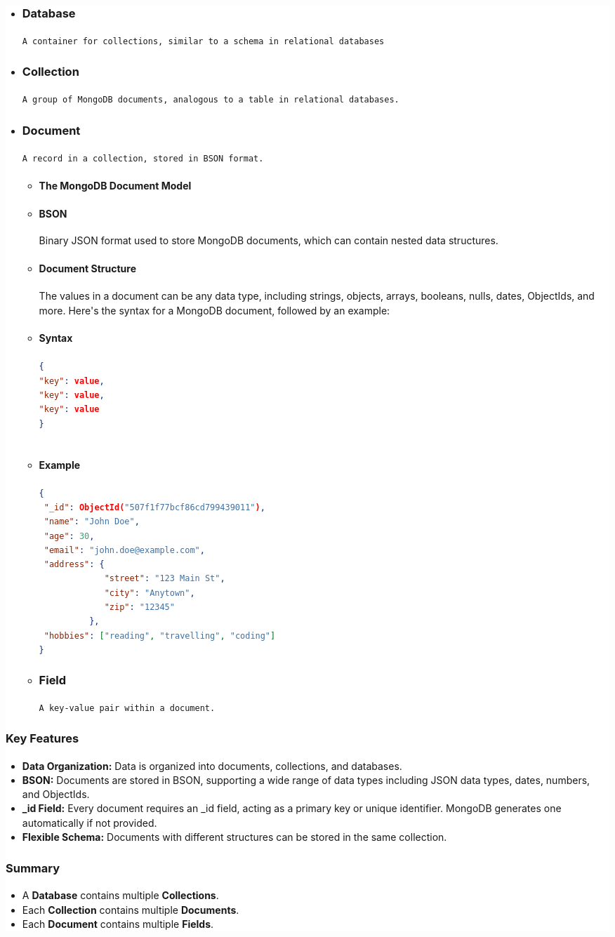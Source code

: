 - ### Database
      A container for collections, similar to a schema in relational databases

- ### Collection
      A group of MongoDB documents, analogous to a table in relational databases.

- ### Document
      A record in a collection, stored in BSON format.

  - #### The MongoDB Document Model

  - #### BSON
    Binary JSON format used to store MongoDB documents, which can contain nested data structures.

  - #### Document Structure
    The values in a document can be any data type, including strings, objects, arrays, booleans, nulls, dates, ObjectIds, and more. Here's the syntax for a MongoDB document, followed by an example:

  - #### Syntax
    ```json
    {
    "key": value,
    "key": value,
    "key": value
    }
   
   - #### Example
     ```json
     {
      "_id": ObjectId("507f1f77bcf86cd799439011"),
      "name": "John Doe",
      "age": 30,
      "email": "john.doe@example.com",
      "address": {
                  "street": "123 Main St",
                  "city": "Anytown",
                  "zip": "12345"
               },
      "hobbies": ["reading", "travelling", "coding"]
     }
  - ### Field
        A key-value pair within a document.

### Key Features
- **Data Organization:** Data is organized into documents, collections, and databases.
- **BSON:** Documents are stored in BSON, supporting a wide range of data types including JSON data types, dates, numbers, and ObjectIds.
- **_id Field:** Every document requires an _id field, acting as a primary key or unique identifier. MongoDB generates one automatically if not provided.
- **Flexible Schema:** Documents with different structures can be stored in the same collection.

### Summary
- A **Database** contains multiple **Collections**.
- Each **Collection** contains multiple **Documents**.
- Each **Document** contains multiple **Fields**.
  